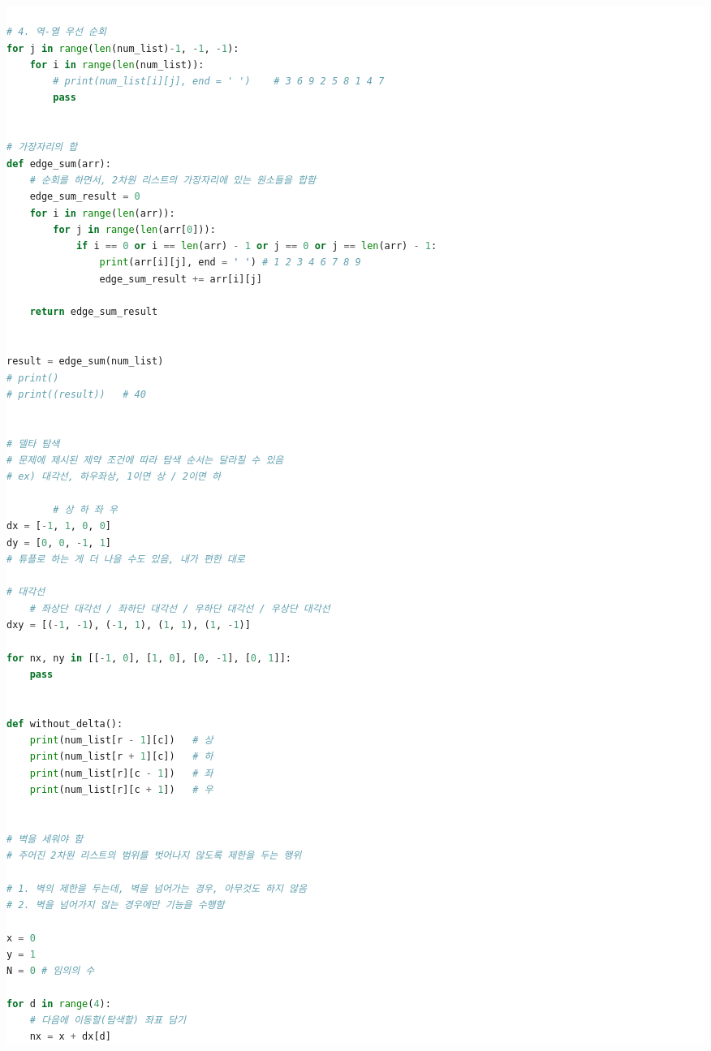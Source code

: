 ```python

# 4. 역-열 우선 순회
for j in range(len(num_list)-1, -1, -1):
    for i in range(len(num_list)):
        # print(num_list[i][j], end = ' ')    # 3 6 9 2 5 8 1 4 7
        pass


# 가장자리의 합
def edge_sum(arr):
    # 순회를 하면서, 2차원 리스트의 가장자리에 있는 원소들을 합함
    edge_sum_result = 0
    for i in range(len(arr)):
        for j in range(len(arr[0])):
            if i == 0 or i == len(arr) - 1 or j == 0 or j == len(arr) - 1:
                print(arr[i][j], end = ' ') # 1 2 3 4 6 7 8 9
                edge_sum_result += arr[i][j]

    return edge_sum_result


result = edge_sum(num_list)
# print()
# print((result))   # 40


# 델타 탐색
# 문제에 제시된 제약 조건에 따라 탐색 순서는 달라질 수 있음
# ex) 대각선, 하우좌상, 1이면 상 / 2이면 하

        # 상 하 좌 우
dx = [-1, 1, 0, 0]
dy = [0, 0, -1, 1]
# 튜플로 하는 게 더 나을 수도 있음, 내가 편한 대로

# 대각선
    # 좌상단 대각선 / 좌하단 대각선 / 우하단 대각선 / 우상단 대각선
dxy = [(-1, -1), (-1, 1), (1, 1), (1, -1)]

for nx, ny in [[-1, 0], [1, 0], [0, -1], [0, 1]]:
    pass


def without_delta():
    print(num_list[r - 1][c])   # 상
    print(num_list[r + 1][c])   # 하
    print(num_list[r][c - 1])   # 좌
    print(num_list[r][c + 1])   # 우


# 벽을 세워야 함
# 주어진 2차원 리스트의 범위를 벗어나지 않도록 제한을 두는 행위

# 1. 벽의 제한을 두는데, 벽을 넘어가는 경우, 아무것도 하지 않음
# 2. 벽을 넘어가지 않는 경우에만 기능을 수행함

x = 0
y = 1
N = 0 # 임의의 수

for d in range(4):
    # 다음에 이동할(탐색할) 좌표 담기
    nx = x + dx[d]
```